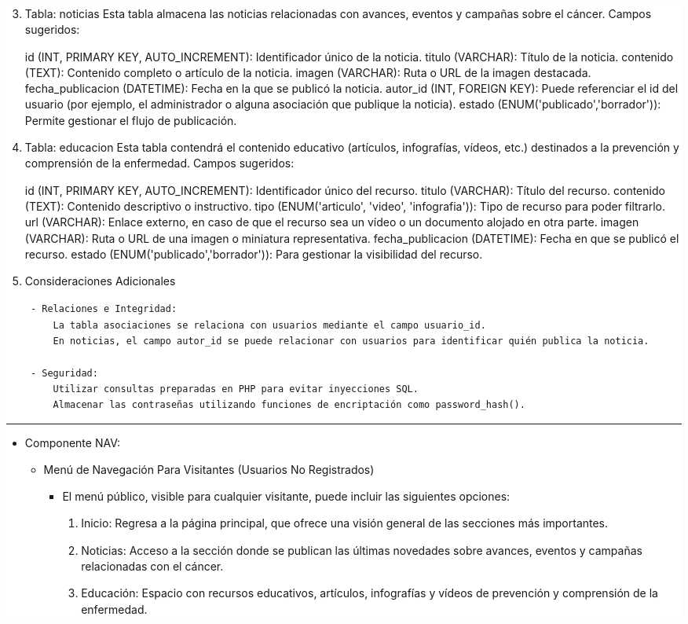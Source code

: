 3. Tabla: noticias
    Esta tabla almacena las noticias relacionadas con avances, eventos y campañas sobre el cáncer.
    Campos sugeridos:

    id (INT, PRIMARY KEY, AUTO_INCREMENT): Identificador único de la noticia.
    titulo (VARCHAR): Título de la noticia.
    contenido (TEXT): Contenido completo o artículo de la noticia.
    imagen (VARCHAR): Ruta o URL de la imagen destacada.
    fecha_publicacion (DATETIME): Fecha en la que se publicó la noticia.
    autor_id (INT, FOREIGN KEY): Puede referenciar el id del usuario (por ejemplo, el administrador o alguna asociación que publique la noticia).
    estado (ENUM('publicado','borrador')): Permite gestionar el flujo de publicación.

4. Tabla: educacion
    Esta tabla contendrá el contenido educativo (artículos, infografías, vídeos, etc.) destinados a la prevención y comprensión de la enfermedad.
    Campos sugeridos:

    id (INT, PRIMARY KEY, AUTO_INCREMENT): Identificador único del recurso.
    titulo (VARCHAR): Título del recurso.
    contenido (TEXT): Contenido descriptivo o instructivo.
    tipo (ENUM('articulo', 'video', 'infografia')): Tipo de recurso para poder filtrarlo.
    url (VARCHAR): Enlace externo, en caso de que el recurso sea un vídeo o un documento alojado en otra parte.
    imagen (VARCHAR): Ruta o URL de una imagen o miniatura representativa.
    fecha_publicacion (DATETIME): Fecha en que se publicó el recurso.
    estado (ENUM('publicado','borrador')): Para gestionar la visibilidad del recurso.

5. Consideraciones Adicionales

        - Relaciones e Integridad:
            La tabla asociaciones se relaciona con usuarios mediante el campo usuario_id.
            En noticias, el campo autor_id se puede relacionar con usuarios para identificar quién publica la noticia.

        - Seguridad:
            Utilizar consultas preparadas en PHP para evitar inyecciones SQL.
            Almacenar las contraseñas utilizando funciones de encriptación como password_hash().


----------------------------------------------------------------------------------------------------------------------------------------------------------

* Componente NAV:

    - Menú de Navegación Para Visitantes (Usuarios No Registrados)
        - El menú público, visible para cualquier visitante, puede incluir las siguientes opciones:

            1. Inicio:
                Regresa a la página principal, que ofrece una visión general de las secciones más importantes.

            2. Noticias:
                Acceso a la sección donde se publican las últimas novedades sobre avances, eventos y campañas relacionadas con el cáncer.
        
            3. Educación:
                Espacio con recursos educativos, artículos, infografías y vídeos de prevención y comprensión de la enfermedad.
    